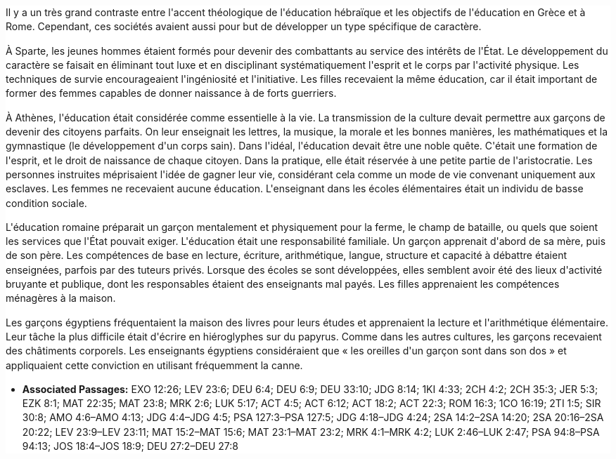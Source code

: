 Il y a un très grand contraste entre l'accent théologique de l'éducation hébraïque et les objectifs de l'éducation en Grèce et à Rome. Cependant, ces sociétés avaient aussi pour but de développer un type spécifique de caractère.

À Sparte, les jeunes hommes étaient formés pour devenir des combattants au service des intérêts de l'État. Le développement du caractère se faisait en éliminant tout luxe et en disciplinant systématiquement l'esprit et le corps par l'activité physique. Les techniques de survie encourageaient l'ingéniosité et l'initiative. Les filles recevaient la même éducation, car il était important de former des femmes capables de donner naissance à de forts guerriers.

À Athènes, l'éducation était considérée comme essentielle à la vie. La transmission de la culture devait permettre aux garçons de devenir des citoyens parfaits. On leur enseignait les lettres, la musique, la morale et les bonnes manières, les mathématiques et la gymnastique (le développement d'un corps sain). Dans l'idéal, l'éducation devait être une noble quête. C'était une formation de l'esprit, et le droit de naissance de chaque citoyen. Dans la pratique, elle était réservée à une petite partie de l'aristocratie. Les personnes instruites méprisaient l'idée de gagner leur vie, considérant cela comme un mode de vie convenant uniquement aux esclaves. Les femmes ne recevaient aucune éducation. L'enseignant dans les écoles élémentaires était un individu de basse condition sociale.

L'éducation romaine préparait un garçon mentalement et physiquement pour la ferme, le champ de bataille, ou quels que soient les services que l'État pouvait exiger. L'éducation était une responsabilité familiale. Un garçon apprenait d'abord de sa mère, puis de son père. Les compétences de base en lecture, écriture, arithmétique, langue, structure et capacité à débattre étaient enseignées, parfois par des tuteurs privés. Lorsque des écoles se sont développées, elles semblent avoir été des lieux d'activité bruyante et publique, dont les responsables étaient des enseignants mal payés. Les filles apprenaient les compétences ménagères à la maison.

Les garçons égyptiens fréquentaient la maison des livres pour leurs études et apprenaient la lecture et l'arithmétique élémentaire. Leur tâche la plus difficile était d'écrire en hiéroglyphes sur du papyrus. Comme dans les autres cultures, les garçons recevaient des châtiments corporels. Les enseignants égyptiens considéraient que « les oreilles d'un garçon sont dans son dos » et appliquaient cette conviction en utilisant fréquemment la canne.

* **Associated Passages:** EXO 12:26; LEV 23:6; DEU 6:4; DEU 6:9; DEU 33:10; JDG 8:14; 1KI 4:33; 2CH 4:2; 2CH 35:3; JER 5:3; EZK 8:1; MAT 22:35; MAT 23:8; MRK 2:6; LUK 5:17; ACT 4:5; ACT 6:12; ACT 18:2; ACT 22:3; ROM 16:3; 1CO 16:19; 2TI 1:5; SIR 30:8; AMO 4:6–AMO 4:13; JDG 4:4–JDG 4:5; PSA 127:3–PSA 127:5; JDG 4:18–JDG 4:24; 2SA 14:2–2SA 14:20; 2SA 20:16–2SA 20:22; LEV 23:9–LEV 23:11; MAT 15:2–MAT 15:6; MAT 23:1–MAT 23:2; MRK 4:1–MRK 4:2; LUK 2:46–LUK 2:47; PSA 94:8–PSA 94:13; JOS 18:4–JOS 18:9; DEU 27:2–DEU 27:8

